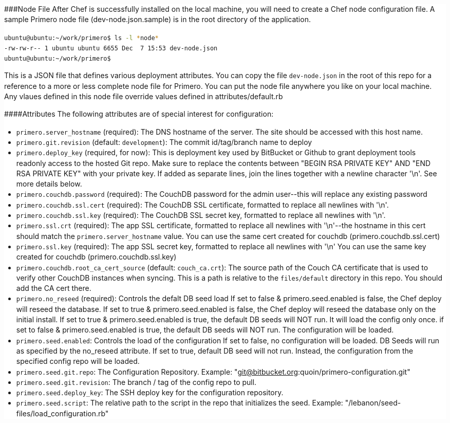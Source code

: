 ###Node File
After Chef is successfully installed on the local machine, you will need to create a Chef node configuration file.
A sample Primero node file (dev-node.json.sample) is in the root directory of the application.

```sh
ubuntu@ubuntu:~/work/primero$ ls -l *node*
-rw-rw-r-- 1 ubuntu ubuntu 6655 Dec  7 15:53 dev-node.json
ubuntu@ubuntu:~/work/primero$
```

This is a JSON file that defines various deployment
attributes.  You can copy the file `dev-node.json` in the root of this repo
for a reference to a more or less complete node file for Primero.  You can put
the node file anywhere you like on your local machine.
Any vlaues defined in this node file override values defined in attributes/default.rb

####Attributes
The following attributes are of special interest for configuration:

 - `primero.server_hostname` (required): The DNS hostname of the server.  The
     site should be accessed with this host name.
 - `primero.git.revision` (default: `development`): The commit
     id/tag/branch name to deploy
 - `primero.deploy_key` (required, for now): This is deployment key used by BitBucket 
     or Github to grant deployment tools readonly access to the hosted Git repo. Make sure 
     to replace the contents between "BEGIN RSA PRIVATE KEY" AND "END RSA PRIVATE KEY" with your private key.
     If added as separate lines, join the lines together with a newline character '\n'. See more details below.
 - `primero.couchdb.password` (required): The CouchDB password for the
     admin user--this will replace any existing password
 - `primero.couchdb.ssl.cert` (required): The CouchDB SSL certificate, formatted to replace all newlines with '\n'.
 - `primero.couchdb.ssl.key` (required): The CouchDB SSL secret key, formatted to replace all newlines with '\n'.
 - `primero.ssl.crt` (required): The app SSL certificate,
     formatted to replace all newlines with '\n'--the hostname in this cert
     should match the `primero.server_hostname` value.
     You can use the same cert created for couchdb (primero.couchdb.ssl.cert)
 - `primero.ssl.key` (required): The app SSL secret key,
     formatted to replace all newlines with '\n'
     You can use the same key created for couchdb (primero.couchdb.ssl.key)
 - `primero.couchdb.root_ca_cert_source` (default: `couch_ca.crt`): The source
     path of the Couch CA certificate that is used to verify other CouchDB
     instances when syncing.  This is a path is relative to the `files/default`
     directory in this repo.  You should add the CA cert there.
 - `primero.no_reseed` (required): Controls the defalt DB seed load
     If set to false & primero.seed.enabled is false, the Chef deploy will reseed the database.
     If set to true & primero.seed.enabled is false,  the Chef deploy will reseed the database only on the initial install.
     If set to true & primero.seed.enabled is true, the default DB seeds will NOT run.  It will load the config only once.
     if set to false & primero.seed.enabled is true, the default DB seeds will NOT run.  The configuration will be loaded.
 - `primero.seed.enabled`: Controls the load of the configuration
     If set to false, no configuration will be loaded.  DB Seeds will run as specified by the no_reseed attribute.
     If set to true, default DB seed will not run.  Instead, the configuration from the specified config repo will be loaded.
 - `primero.seed.git.repo`: The Configuration Repository.
     Example: "git@bitbucket.org:quoin/primero-configuration.git"
 - `primero.seed.git.revision`: The branch / tag of the config repo to pull.
 - `primero.seed.deploy_key`: The SSH deploy key for the configuration repository.
 - `primero.seed.script`: The relative path to the script in the repo that initializes the seed.
     Example: "/lebanon/seed-files/load_configuration.rb"